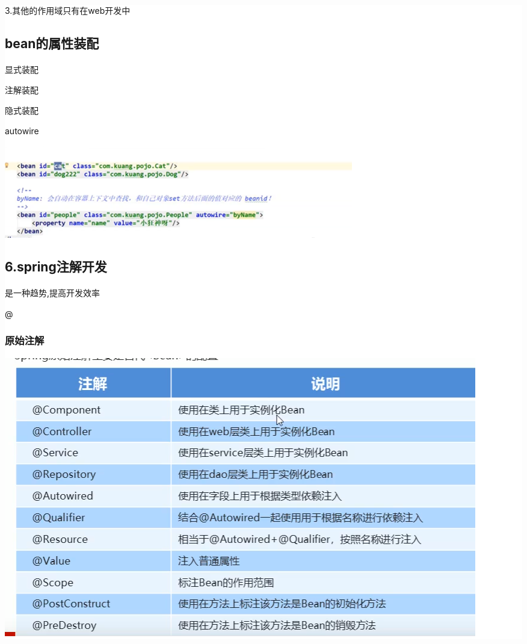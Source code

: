 3.其他的作用域只有在web开发中



## bean的属性装配

显式装配

注解装配

隐式装配

autowire  

![1600316098772](assets/1600316098772.png)

## 6.spring注解开发

是一种趋势,提高开发效率

@

### 原始注解

![image-20200810234322515](Spring%E7%AE%80%E4%BB%8B%201.%E6%96%B9%E4%BE%BF%E8%A7%A3%E8%80%A6%EF%BC%8C%E7%AE%80%E5%8C%96%E5%BC%80%E5%8F%91.assets/image-20200810234322515.png)
